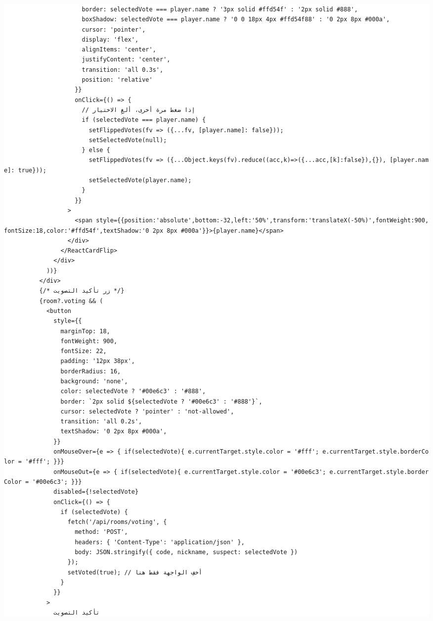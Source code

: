 ```typescriptreact
                      border: selectedVote === player.name ? '3px solid #ffd54f' : '2px solid #888',
                      boxShadow: selectedVote === player.name ? '0 0 18px 4px #ffd54f88' : '0 2px 8px #000a',
                      cursor: 'pointer',
                      display: 'flex',
                      alignItems: 'center',
                      justifyContent: 'center',
                      transition: 'all 0.3s',
                      position: 'relative'
                    }}
                    onClick={() => {
                      // إذا ضغط مرة أخرى، ألغِ الاختيار
                      if (selectedVote === player.name) {
                        setFlippedVotes(fv => ({...fv, [player.name]: false}));
                        setSelectedVote(null);
                      } else {
                        setFlippedVotes(fv => ({...Object.keys(fv).reduce((acc,k)=>({...acc,[k]:false}),{}), [player.name]: true}));
                        setSelectedVote(player.name);
                      }
                    }}
                  >
                    <span style={{position:'absolute',bottom:-32,left:'50%',transform:'translateX(-50%)',fontWeight:900,fontSize:18,color:'#ffd54f',textShadow:'0 2px 8px #000a'}}>{player.name}</span>
                  </div>
                </ReactCardFlip>
              </div>
            ))}
          </div>
          {/* زر تأكيد التصويت */}
          {room?.voting && (
            <button
              style={{
                marginTop: 18,
                fontWeight: 900,
                fontSize: 22,
                padding: '12px 38px',
                borderRadius: 16,
                background: 'none',
                color: selectedVote ? '#00e6c3' : '#888',
                border: `2px solid ${selectedVote ? '#00e6c3' : '#888'}`,
                cursor: selectedVote ? 'pointer' : 'not-allowed',
                transition: 'all 0.2s',
                textShadow: '0 2px 8px #000a',
              }}
              onMouseOver={e => { if(selectedVote){ e.currentTarget.style.color = '#fff'; e.currentTarget.style.borderColor = '#fff'; }}}
              onMouseOut={e => { if(selectedVote){ e.currentTarget.style.color = '#00e6c3'; e.currentTarget.style.borderColor = '#00e6c3'; }}}
              disabled={!selectedVote}
              onClick={() => {
                if (selectedVote) {
                  fetch('/api/rooms/voting', {
                    method: 'POST',
                    headers: { 'Content-Type': 'application/json' },
                    body: JSON.stringify({ code, nickname, suspect: selectedVote })
                  });
                  setVoted(true); // أخفِ الواجهة فقط هنا
                }
              }}
            >
              تأكيد التصويت
```